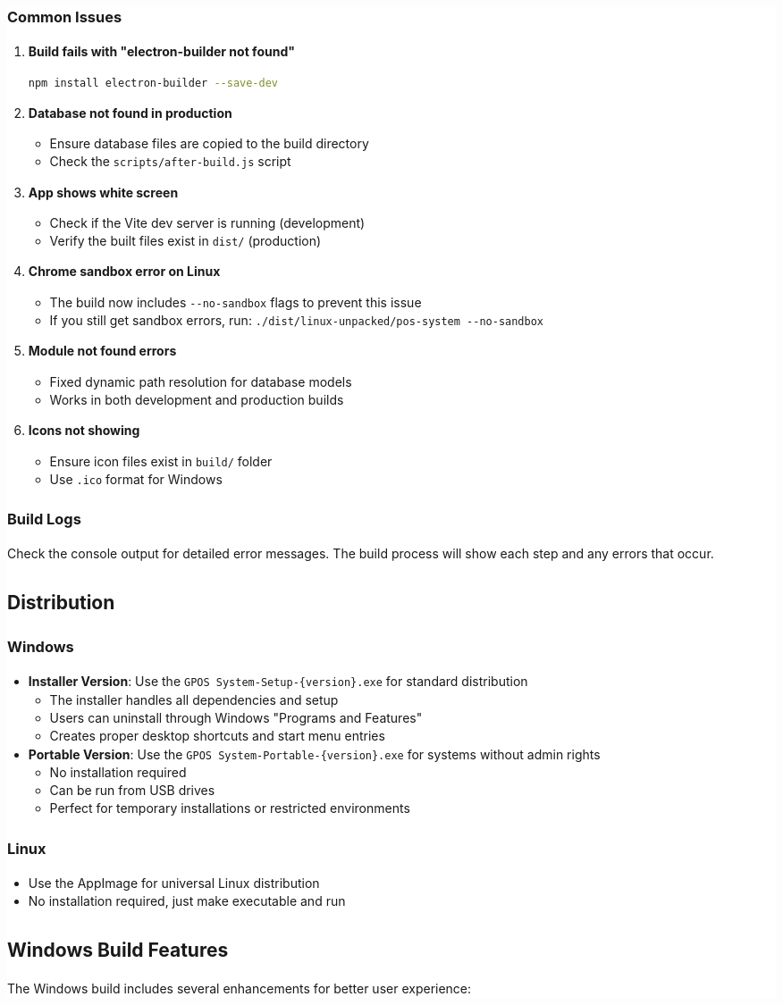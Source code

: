 ### Common Issues

1. **Build fails with "electron-builder not found"**
   ```bash
   npm install electron-builder --save-dev
   ```

2. **Database not found in production**
   - Ensure database files are copied to the build directory
   - Check the `scripts/after-build.js` script

3. **App shows white screen**
   - Check if the Vite dev server is running (development)
   - Verify the built files exist in `dist/` (production)

4. **Chrome sandbox error on Linux**
   - The build now includes `--no-sandbox` flags to prevent this issue
   - If you still get sandbox errors, run: `./dist/linux-unpacked/pos-system --no-sandbox`

5. **Module not found errors**
   - Fixed dynamic path resolution for database models
   - Works in both development and production builds

4. **Icons not showing**
   - Ensure icon files exist in `build/` folder
   - Use `.ico` format for Windows

### Build Logs
Check the console output for detailed error messages. The build process will show each step and any errors that occur.

## Distribution

### Windows
- **Installer Version**: Use the `GPOS System-Setup-{version}.exe` for standard distribution
  - The installer handles all dependencies and setup
  - Users can uninstall through Windows "Programs and Features"
  - Creates proper desktop shortcuts and start menu entries
- **Portable Version**: Use the `GPOS System-Portable-{version}.exe` for systems without admin rights
  - No installation required
  - Can be run from USB drives
  - Perfect for temporary installations or restricted environments

### Linux
- Use the AppImage for universal Linux distribution
- No installation required, just make executable and run

## Windows Build Features

The Windows build includes several enhancements for better user experience:
